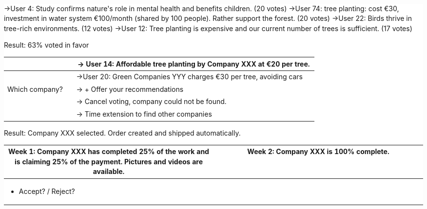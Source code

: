 <td>→User 4: Study confirms nature's role in mental health and benefits
children. (20 votes)</td>
<td>→User 74: tree planting: cost €30, investment in water system
€100/month (shared by 100 people). Rather support the forest. (20
votes)</td>
</tr>
<tr class="even">
<td>→User 22: Birds thrive in tree-rich environments. (12 votes)</td>
<td>→User 12: Tree planting is expensive and our current number of trees
is sufficient. (17 votes)</td>
</tr>
</tbody>
</table>
<p>Result: 63% voted in favor</p>
<table>
<colgroup>
<col style="width: 22%" />
<col style="width: 77%" />
</colgroup>
<thead>
<tr class="header">
<th></th>
<th>→ User 14: Affordable tree planting by Company XXX at €20 per
tree.</th>
</tr>
</thead>
<tbody>
<tr class="odd">
<td></td>
<td>→User 20: Green Companies YYY charges €30 per tree, avoiding
cars</td>
</tr>
<tr class="even">
<td>Which company?</td>
<td>→ + Offer your recommendations</td>
</tr>
<tr class="odd">
<td></td>
<td>→ Cancel voting, company could not be found.</td>
</tr>
<tr class="even">
<td></td>
<td>→ Time extension to find other companies</td>
</tr>
</tbody>
</table>
<p>Result: Company XXX selected. Order created and shipped
automatically.</p>
<table>
<colgroup>
<col style="width: 50%" />
<col style="width: 50%" />
</colgroup>
<thead>
<tr class="header">
<th>Week 1: Company XXX has completed 25% of the work and is claiming
25% of the payment. Pictures and videos are available.</th>
<th>Week 2: Company XXX is 100% complete.</th>
</tr>
</thead>
<tbody>
<tr class="odd">
<td><ul>
<li><p>Accept? / Reject?</p></li>